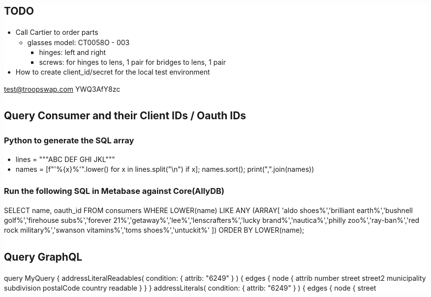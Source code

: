 
## TODO ##
- Call Cartier to order parts
  - glasses model: CT0058O - 003
    - hinges: left and right
    - screws:
      for hinges to lens, 1 pair
      for bridges to lens, 1 pair
- How to create client_id/secret for the local test environment



test@troopswap.com
YWQ3AfY8zc



## Query Consumer and their Client IDs / Oauth IDs
### Python to generate the SQL array
- lines = """ABC DEF GHI JKL"""
- names = [f"'%{x}%'".lower() for x in lines.split("\n") if x]; names.sort(); print(",".join(names))

### Run the following SQL in Metabase against Core(AllyDB)
SELECT name, oauth_id
FROM consumers
WHERE LOWER(name) LIKE ANY (ARRAY[
  'aldo shoes%','brilliant earth%','bushnell golf%','firehouse subs%','forever 21%','getaway%','lee%','lenscrafters%','lucky brand%','nautica%','philly zoo%','ray-ban%','red rock military%','swanson vitamins%','toms shoes%','untuckit%'
])
ORDER BY LOWER(name);



## Query GraphQL
query MyQuery {
  addressLiteralReadables(
    condition: {
      attrib: "6249"
    }
  ) {
    edges {
      node {
        attrib
        number
        street
        street2
        municipality
        subdivision
        postalCode
        country
        readable
      }
    }
  }
  addressLiterals(
    condition: {
      attrib: "6249"
    }
  ) {
    edges {
      node {
        street